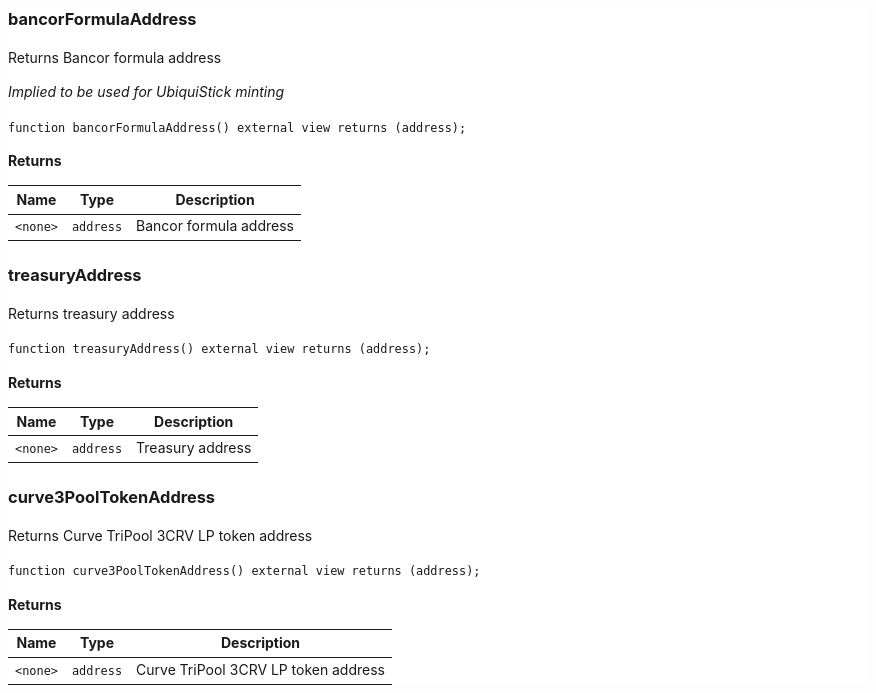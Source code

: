 
### bancorFormulaAddress

Returns Bancor formula address

*Implied to be used for UbiquiStick minting*


```solidity
function bancorFormulaAddress() external view returns (address);
```
**Returns**

|Name|Type|Description|
|----|----|-----------|
|`<none>`|`address`|Bancor formula address|


### treasuryAddress

Returns treasury address


```solidity
function treasuryAddress() external view returns (address);
```
**Returns**

|Name|Type|Description|
|----|----|-----------|
|`<none>`|`address`|Treasury address|


### curve3PoolTokenAddress

Returns Curve TriPool 3CRV LP token address


```solidity
function curve3PoolTokenAddress() external view returns (address);
```
**Returns**

|Name|Type|Description|
|----|----|-----------|
|`<none>`|`address`|Curve TriPool 3CRV LP token address|



